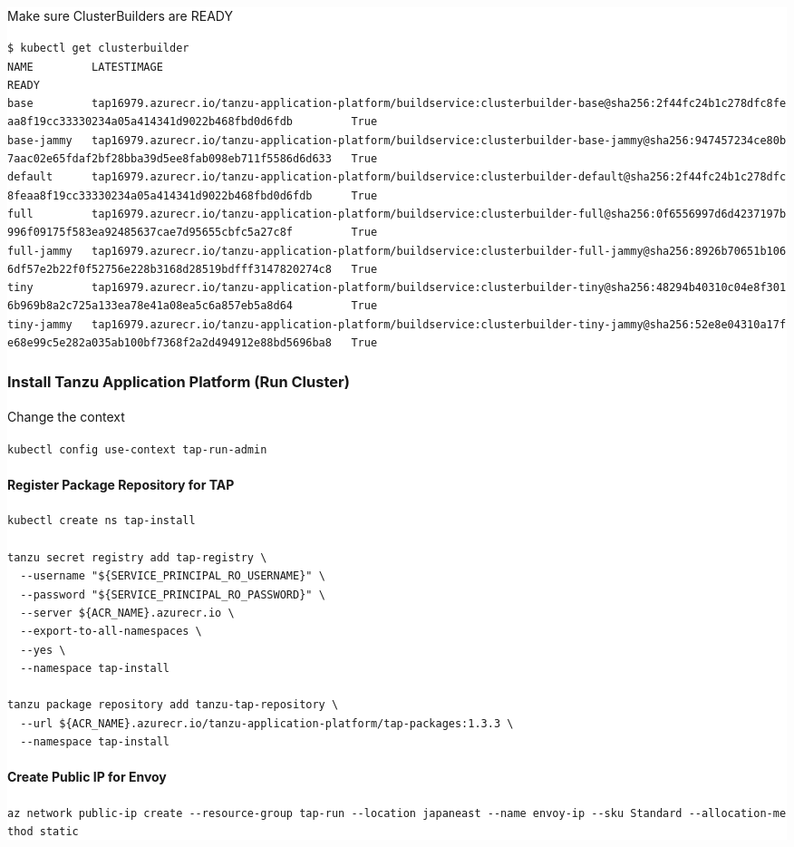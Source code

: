 Make sure ClusterBuilders are READY

```
$ kubectl get clusterbuilder
NAME         LATESTIMAGE                                                                                                                                                     READY
base         tap16979.azurecr.io/tanzu-application-platform/buildservice:clusterbuilder-base@sha256:2f44fc24b1c278dfc8feaa8f19cc33330234a05a414341d9022b468fbd0d6fdb         True
base-jammy   tap16979.azurecr.io/tanzu-application-platform/buildservice:clusterbuilder-base-jammy@sha256:947457234ce80b7aac02e65fdaf2bf28bba39d5ee8fab098eb711f5586d6d633   True
default      tap16979.azurecr.io/tanzu-application-platform/buildservice:clusterbuilder-default@sha256:2f44fc24b1c278dfc8feaa8f19cc33330234a05a414341d9022b468fbd0d6fdb      True
full         tap16979.azurecr.io/tanzu-application-platform/buildservice:clusterbuilder-full@sha256:0f6556997d6d4237197b996f09175f583ea92485637cae7d95655cbfc5a27c8f         True
full-jammy   tap16979.azurecr.io/tanzu-application-platform/buildservice:clusterbuilder-full-jammy@sha256:8926b70651b1066df57e2b22f0f52756e228b3168d28519bdfff3147820274c8   True
tiny         tap16979.azurecr.io/tanzu-application-platform/buildservice:clusterbuilder-tiny@sha256:48294b40310c04e8f3016b969b8a2c725a133ea78e41a08ea5c6a857eb5a8d64         True
tiny-jammy   tap16979.azurecr.io/tanzu-application-platform/buildservice:clusterbuilder-tiny-jammy@sha256:52e8e04310a17fe68e99c5e282a035ab100bf7368f2a2d494912e88bd5696ba8   True
```

### Install Tanzu Application Platform (Run Cluster)

Change the context

```
kubectl config use-context tap-run-admin
```

#### Register Package Repository for TAP

```
kubectl create ns tap-install

tanzu secret registry add tap-registry \
  --username "${SERVICE_PRINCIPAL_RO_USERNAME}" \
  --password "${SERVICE_PRINCIPAL_RO_PASSWORD}" \
  --server ${ACR_NAME}.azurecr.io \
  --export-to-all-namespaces \
  --yes \
  --namespace tap-install

tanzu package repository add tanzu-tap-repository \
  --url ${ACR_NAME}.azurecr.io/tanzu-application-platform/tap-packages:1.3.3 \
  --namespace tap-install
```

#### Create Public IP for Envoy

```
az network public-ip create --resource-group tap-run --location japaneast --name envoy-ip --sku Standard --allocation-method static
```
